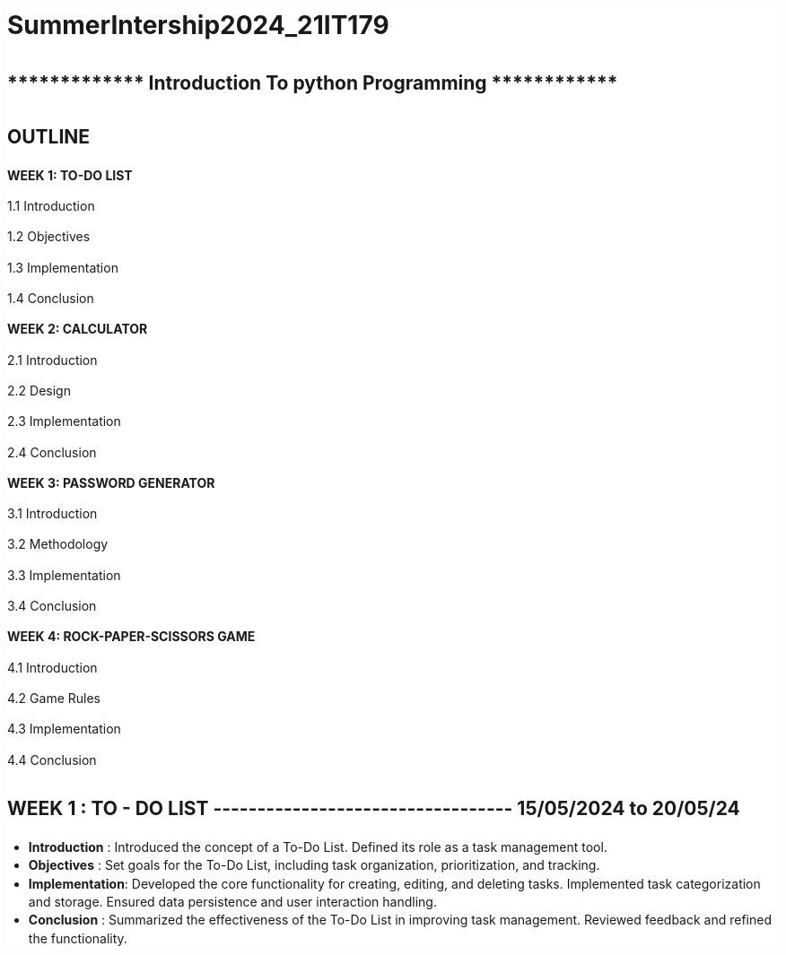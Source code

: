 # **SummerIntership2024_21IT179**

## ************* Introduction To python Programming ************


## **OUTLINE**

**WEEK 1: TO-DO LIST**

1.1 Introduction

1.2 Objectives

1.3 Implementation

1.4 Conclusion

**WEEK 2: CALCULATOR**

2.1 Introduction

2.2 Design

2.3 Implementation

2.4 Conclusion

**WEEK 3: PASSWORD GENERATOR**

3.1 Introduction

3.2 Methodology

3.3 Implementation

3.4 Conclusion

**WEEK 4: ROCK-PAPER-SCISSORS GAME**

4.1 Introduction

4.2 Game Rules

4.3 Implementation

4.4 Conclusion

## **WEEK 1 : TO - DO LIST**  ---------------------------------- 15/05/2024 to 20/05/24

* **Introduction** :  Introduced the concept of a To-Do List. Defined its role as a task management tool.
* **Objectives**   :  Set goals for the To-Do List, including task organization, prioritization, and tracking.
* **Implementation**: Developed the core functionality for creating, editing, and deleting tasks. Implemented task categorization and storage.
  Ensured data persistence and user interaction handling.
* **Conclusion** : Summarized the effectiveness of the To-Do List in improving task management. Reviewed feedback and refined the functionality.
  